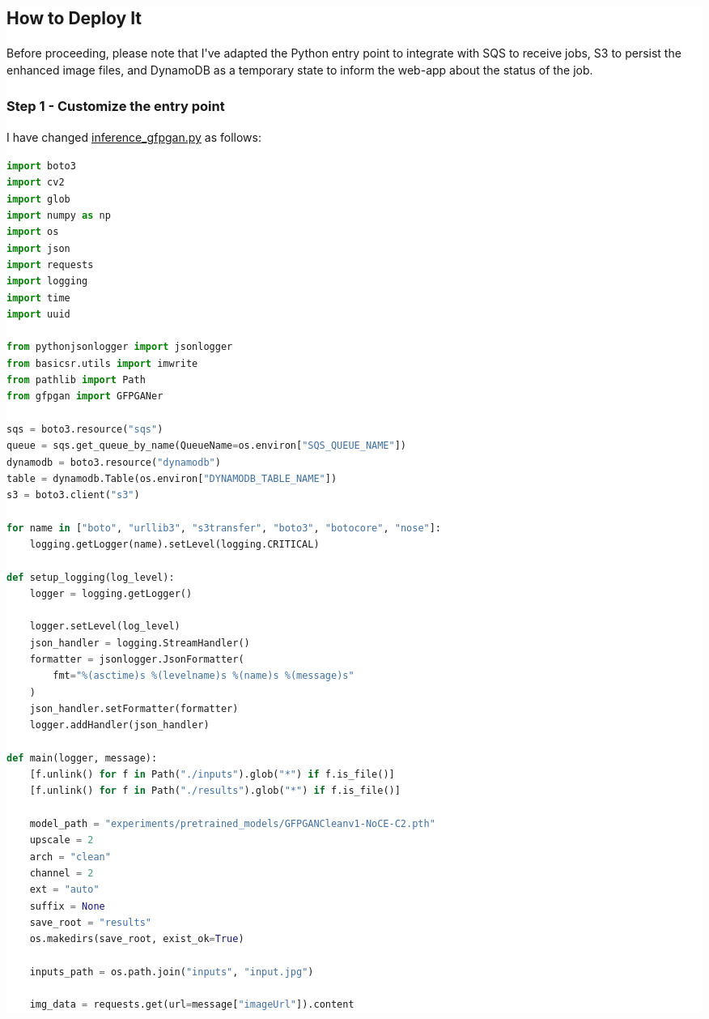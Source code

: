 ## How to Deploy It

Before proceeding, please note that I've adapted the Python entry point to integrate with SQS to receive jobs, S3 to persist the enhanced image files, and DynamoDB as a temporary state to inform the web-app about the status of the job.

### Step 1 - Customize the entry point

I have changed [inference_gfpgan.py](https://github.com/TencentARC/GFPGAN/blob/master/inference_gfpgan.py) as follows:

```python
import boto3
import cv2
import glob
import numpy as np
import os
import json
import requests
import logging
import time
import uuid

from pythonjsonlogger import jsonlogger
from basicsr.utils import imwrite
from pathlib import Path
from gfpgan import GFPGANer

sqs = boto3.resource("sqs")
queue = sqs.get_queue_by_name(QueueName=os.environ["SQS_QUEUE_NAME"])
dynamodb = boto3.resource("dynamodb")
table = dynamodb.Table(os.environ["DYNAMODB_TABLE_NAME"])
s3 = boto3.client("s3")

for name in ["boto", "urllib3", "s3transfer", "boto3", "botocore", "nose"]:
    logging.getLogger(name).setLevel(logging.CRITICAL)

def setup_logging(log_level):
    logger = logging.getLogger()

    logger.setLevel(log_level)
    json_handler = logging.StreamHandler()
    formatter = jsonlogger.JsonFormatter(
        fmt="%(asctime)s %(levelname)s %(name)s %(message)s"
    )
    json_handler.setFormatter(formatter)
    logger.addHandler(json_handler)

def main(logger, message):
    [f.unlink() for f in Path("./inputs").glob("*") if f.is_file()]
    [f.unlink() for f in Path("./results").glob("*") if f.is_file()]

    model_path = "experiments/pretrained_models/GFPGANCleanv1-NoCE-C2.pth"
    upscale = 2
    arch = "clean"
    channel = 2
    ext = "auto"
    suffix = None
    save_root = "results"
    os.makedirs(save_root, exist_ok=True)

    inputs_path = os.path.join("inputs", "input.jpg")

    img_data = requests.get(url=message["imageUrl"]).content
```